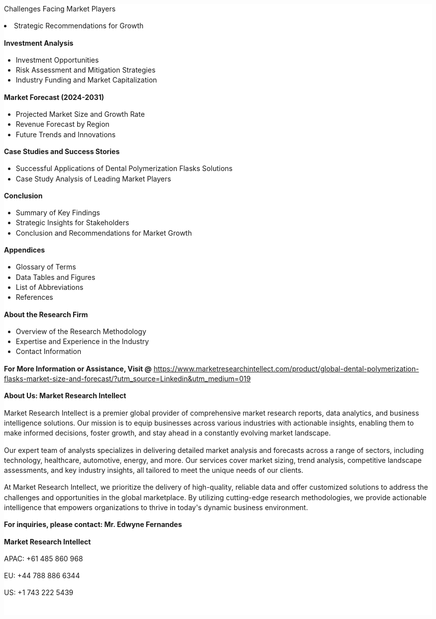 Challenges Facing Market Players</li><li>Strategic Recommendations for Growth</li></ul><p><strong>Investment Analysis</strong></p><ul><li>Investment Opportunities</li><li>Risk Assessment and Mitigation Strategies</li><li>Industry Funding and Market Capitalization</li></ul><p><strong>Market Forecast (2024-2031)</strong></p><ul><li>Projected Market Size and Growth Rate</li><li>Revenue Forecast by Region</li><li>Future Trends and Innovations</li></ul><p><strong>Case Studies and Success Stories</strong></p><ul><li>Successful Applications of Dental Polymerization Flasks Solutions</li><li>Case Study Analysis of Leading Market Players</li></ul><p><strong>Conclusion</strong></p><ul><li>Summary of Key Findings</li><li>Strategic Insights for Stakeholders</li><li>Conclusion and Recommendations for Market Growth</li></ul><p><strong>Appendices</strong></p><ul><li>Glossary of Terms</li><li>Data Tables and Figures</li><li>List of Abbreviations</li><li>References</li></ul><p><strong>About the Research Firm</strong></p><ul><li>Overview of the Research Methodology</li><li>Expertise and Experience in the Industry</li><li>Contact Information</li></ul></div><div class="article-main__content" data-test-id="publishing-text-block"><p><span class="font-[700]"><strong>For More Information or Assistance, Visit @</strong>&nbsp;<a href="https://www.marketresearchintellect.com/product/global-dental-polymerization-flasks-market-size-and-forecast/?utm_source=Linkedin&utm_medium=019">https://www.marketresearchintellect.com/product/global-dental-polymerization-flasks-market-size-and-forecast/?utm_source=Linkedin&utm_medium=019</a></span></p><p><strong>About Us: Market Research Intellect</strong></p><p>Market Research Intellect is a premier global provider of comprehensive market research reports, data analytics, and business intelligence solutions. Our mission is to equip businesses across various industries with actionable insights, enabling them to make informed decisions, foster growth, and stay ahead in a constantly evolving market landscape.</p><p>Our expert team of analysts specializes in delivering detailed market analysis and forecasts across a range of sectors, including technology, healthcare, automotive, energy, and more. Our services cover market sizing, trend analysis, competitive landscape assessments, and key industry insights, all tailored to meet the unique needs of our clients.</p><p>At Market Research Intellect, we prioritize the delivery of high-quality, reliable data and offer customized solutions to address the challenges and opportunities in the global marketplace. By utilizing cutting-edge research methodologies, we provide actionable intelligence that empowers organizations to thrive in today's dynamic business environment.</p><p><strong>For inquiries, please contact: Mr. Edwyne Fernandes</strong></p><p><strong>Market Research Intellect</strong></p><p>APAC: +61 485 860 968</p><p>EU: +44 788 886 6344</p><p>US: +1 743 222 5439</p></div><div class="article-main__content" data-test-id="publishing-text-block">&nbsp;</div>
